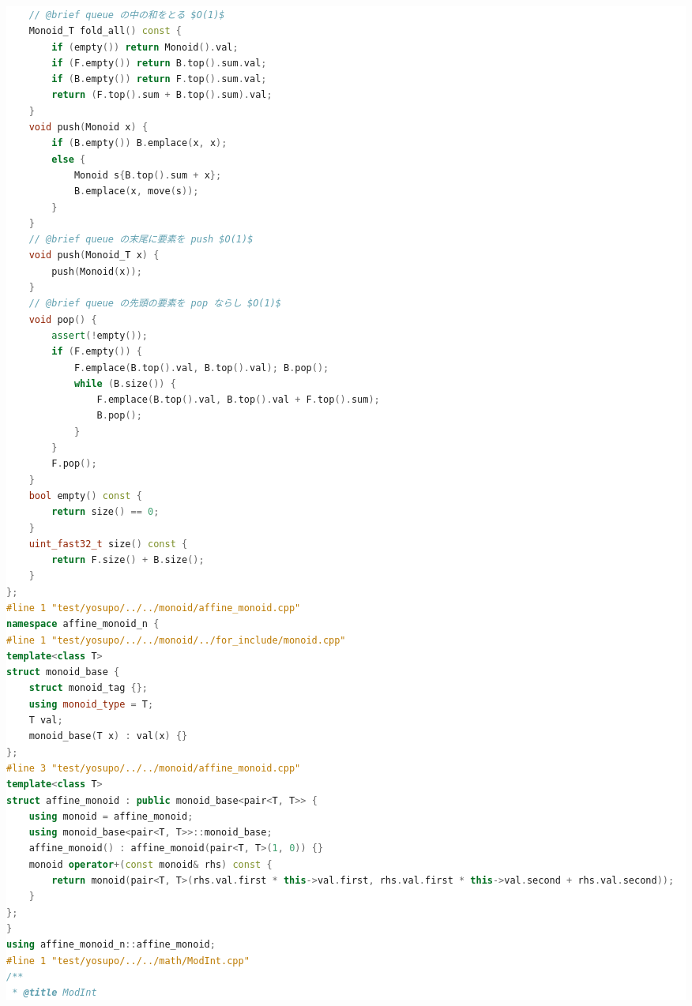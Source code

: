 ```cpp
	// @brief queue の中の和をとる $O(1)$
	Monoid_T fold_all() const {
		if (empty()) return Monoid().val;
		if (F.empty()) return B.top().sum.val;
		if (B.empty()) return F.top().sum.val;
		return (F.top().sum + B.top().sum).val;
	}
	void push(Monoid x) {
		if (B.empty()) B.emplace(x, x);
		else {
			Monoid s{B.top().sum + x};
			B.emplace(x, move(s));
		}
	}
	// @brief queue の末尾に要素を push $O(1)$
	void push(Monoid_T x) {
		push(Monoid(x));
	}
	// @brief queue の先頭の要素を pop ならし $O(1)$
	void pop() {
		assert(!empty());
		if (F.empty()) {
			F.emplace(B.top().val, B.top().val); B.pop();
			while (B.size()) {
				F.emplace(B.top().val, B.top().val + F.top().sum);
				B.pop();
			}
		}
		F.pop();
	}
	bool empty() const {
		return size() == 0;
	}
	uint_fast32_t size() const {
		return F.size() + B.size();
	}
};
#line 1 "test/yosupo/../../monoid/affine_monoid.cpp"
namespace affine_monoid_n {
#line 1 "test/yosupo/../../monoid/../for_include/monoid.cpp"
template<class T>
struct monoid_base {
	struct monoid_tag {};
	using monoid_type = T;
	T val;
	monoid_base(T x) : val(x) {}
};
#line 3 "test/yosupo/../../monoid/affine_monoid.cpp"
template<class T>
struct affine_monoid : public monoid_base<pair<T, T>> {
	using monoid = affine_monoid;
	using monoid_base<pair<T, T>>::monoid_base;
	affine_monoid() : affine_monoid(pair<T, T>(1, 0)) {}
	monoid operator+(const monoid& rhs) const {
		return monoid(pair<T, T>(rhs.val.first * this->val.first, rhs.val.first * this->val.second + rhs.val.second));
	}
};
}
using affine_monoid_n::affine_monoid;
#line 1 "test/yosupo/../../math/ModInt.cpp"
/**
 * @title ModInt
```